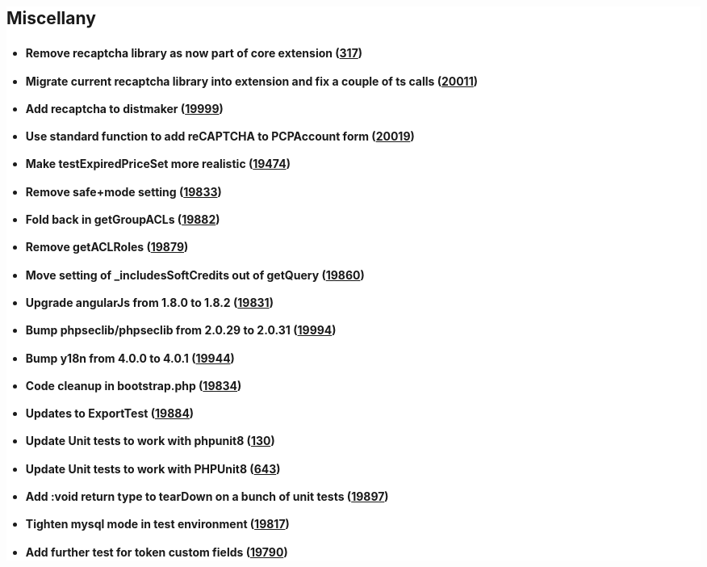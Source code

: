## <a name="misc"></a>Miscellany

- **Remove recaptcha library as now part of core extension
  ([317](https://github.com/civicrm/civicrm-packages/pull/317))**

- **Migrate current recaptcha library into extension and fix a couple of ts
  calls ([20011](https://github.com/civicrm/civicrm-core/pull/20011))**

- **Add recaptcha to distmaker
  ([19999](https://github.com/civicrm/civicrm-core/pull/19999))**

- **Use standard function to add reCAPTCHA to PCPAccount form
  ([20019](https://github.com/civicrm/civicrm-core/pull/20019))**

- **Make testExpiredPriceSet more realistic
  ([19474](https://github.com/civicrm/civicrm-core/pull/19474))**

- **Remove safe+mode setting
  ([19833](https://github.com/civicrm/civicrm-core/pull/19833))**

- **Fold back in getGroupACLs
  ([19882](https://github.com/civicrm/civicrm-core/pull/19882))**

- **Remove getACLRoles
  ([19879](https://github.com/civicrm/civicrm-core/pull/19879))**

- **Move setting of _includesSoftCredits out of getQuery
  ([19860](https://github.com/civicrm/civicrm-core/pull/19860))**

- **Upgrade angularJs from 1.8.0 to 1.8.2
  ([19831](https://github.com/civicrm/civicrm-core/pull/19831))**

- **Bump phpseclib/phpseclib from 2.0.29 to 2.0.31
  ([19994](https://github.com/civicrm/civicrm-core/pull/19994))**

- **Bump y18n from 4.0.0 to 4.0.1
  ([19944](https://github.com/civicrm/civicrm-core/pull/19944))**

- **Code cleanup in bootstrap.php
  ([19834](https://github.com/civicrm/civicrm-core/pull/19834))**

- **Updates to ExportTest
  ([19884](https://github.com/civicrm/civicrm-core/pull/19884))**

- **Update Unit tests to work with phpunit8
  ([130](https://github.com/civicrm/civicrm-backdrop/pull/130))**

- **Update Unit tests to work with PHPUnit8
  ([643](https://github.com/civicrm/civicrm-drupal/pull/643))**

- **Add :void return type to tearDown on a bunch of unit tests
  ([19897](https://github.com/civicrm/civicrm-core/pull/19897))**

- **Tighten mysql mode in test environment
  ([19817](https://github.com/civicrm/civicrm-core/pull/19817))**

- **Add further test for token custom fields
  ([19790](https://github.com/civicrm/civicrm-core/pull/19790))**
